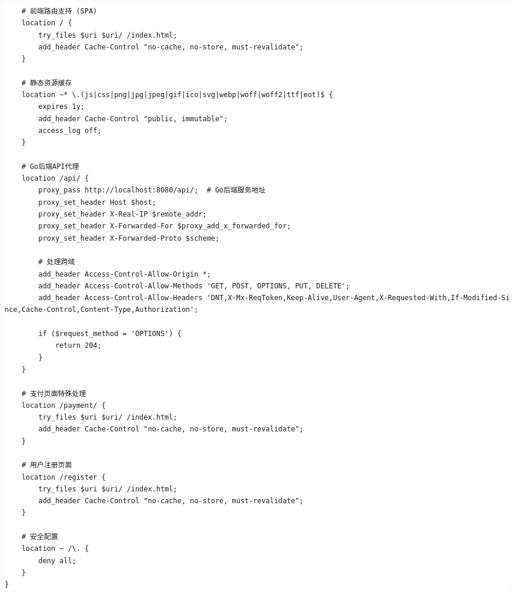   ```nginx
       # 前端路由支持 (SPA)
       location / {
           try_files $uri $uri/ /index.html;
           add_header Cache-Control "no-cache, no-store, must-revalidate";
       }

       # 静态资源缓存
       location ~* \.(js|css|png|jpg|jpeg|gif|ico|svg|webp|woff|woff2|ttf|eot)$ {
           expires 1y;
           add_header Cache-Control "public, immutable";
           access_log off;
       }

       # Go后端API代理
       location /api/ {
           proxy_pass http://localhost:8080/api/;  # Go后端服务地址
           proxy_set_header Host $host;
           proxy_set_header X-Real-IP $remote_addr;
           proxy_set_header X-Forwarded-For $proxy_add_x_forwarded_for;
           proxy_set_header X-Forwarded-Proto $scheme;

           # 处理跨域
           add_header Access-Control-Allow-Origin *;
           add_header Access-Control-Allow-Methods 'GET, POST, OPTIONS, PUT, DELETE';
           add_header Access-Control-Allow-Headers 'DNT,X-Mx-ReqToken,Keep-Alive,User-Agent,X-Requested-With,If-Modified-Since,Cache-Control,Content-Type,Authorization';

           if ($request_method = 'OPTIONS') {
               return 204;
           }
       }

       # 支付页面特殊处理
       location /payment/ {
           try_files $uri $uri/ /index.html;
           add_header Cache-Control "no-cache, no-store, must-revalidate";
       }

       # 用户注册页面
       location /register {
           try_files $uri $uri/ /index.html;
           add_header Cache-Control "no-cache, no-store, must-revalidate";
       }

       # 安全配置
       location ~ /\. {
           deny all;
       }
   }
   ```
